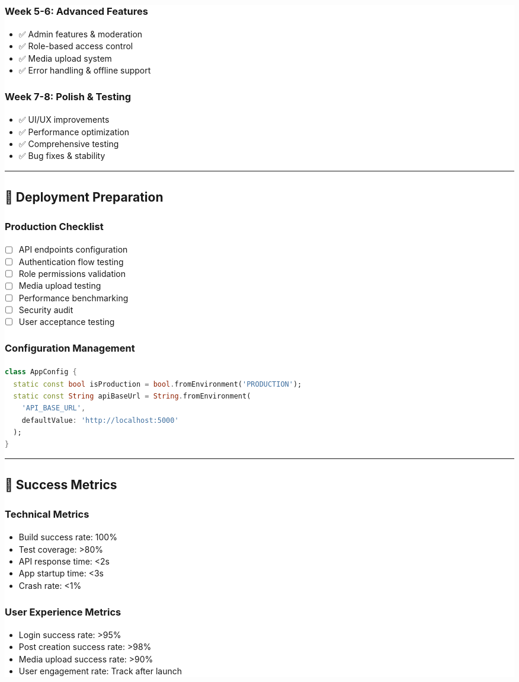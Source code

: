 ### Week 5-6: Advanced Features
- ✅ Admin features & moderation
- ✅ Role-based access control
- ✅ Media upload system
- ✅ Error handling & offline support

### Week 7-8: Polish & Testing
- ✅ UI/UX improvements
- ✅ Performance optimization
- ✅ Comprehensive testing
- ✅ Bug fixes & stability

---

## 🚀 Deployment Preparation

### Production Checklist
- [ ] API endpoints configuration
- [ ] Authentication flow testing
- [ ] Role permissions validation
- [ ] Media upload testing
- [ ] Performance benchmarking
- [ ] Security audit
- [ ] User acceptance testing

### Configuration Management
```dart
class AppConfig {
  static const bool isProduction = bool.fromEnvironment('PRODUCTION');
  static const String apiBaseUrl = String.fromEnvironment(
    'API_BASE_URL',
    defaultValue: 'http://localhost:5000'
  );
}
```

---

## 🎯 Success Metrics

### Technical Metrics
- Build success rate: 100%
- Test coverage: >80%
- API response time: <2s
- App startup time: <3s
- Crash rate: <1%

### User Experience Metrics
- Login success rate: >95%
- Post creation success rate: >98%  
- Media upload success rate: >90%
- User engagement rate: Track after launch
